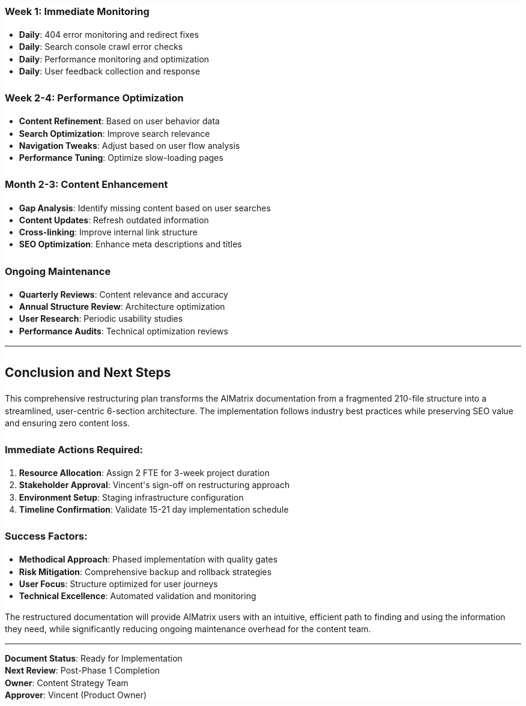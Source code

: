 ### Week 1: Immediate Monitoring
- **Daily**: 404 error monitoring and redirect fixes
- **Daily**: Search console crawl error checks
- **Daily**: Performance monitoring and optimization
- **Daily**: User feedback collection and response

### Week 2-4: Performance Optimization
- **Content Refinement**: Based on user behavior data
- **Search Optimization**: Improve search relevance
- **Navigation Tweaks**: Adjust based on user flow analysis
- **Performance Tuning**: Optimize slow-loading pages

### Month 2-3: Content Enhancement  
- **Gap Analysis**: Identify missing content based on user searches
- **Content Updates**: Refresh outdated information
- **Cross-linking**: Improve internal link structure
- **SEO Optimization**: Enhance meta descriptions and titles

### Ongoing Maintenance
- **Quarterly Reviews**: Content relevance and accuracy
- **Annual Structure Review**: Architecture optimization
- **User Research**: Periodic usability studies
- **Performance Audits**: Technical optimization reviews

---

## Conclusion and Next Steps

This comprehensive restructuring plan transforms the AIMatrix documentation from a fragmented 210-file structure into a streamlined, user-centric 6-section architecture. The implementation follows industry best practices while preserving SEO value and ensuring zero content loss.

### Immediate Actions Required:
1. **Resource Allocation**: Assign 2 FTE for 3-week project duration
2. **Stakeholder Approval**: Vincent's sign-off on restructuring approach
3. **Environment Setup**: Staging infrastructure configuration
4. **Timeline Confirmation**: Validate 15-21 day implementation schedule

### Success Factors:
- **Methodical Approach**: Phased implementation with quality gates
- **Risk Mitigation**: Comprehensive backup and rollback strategies  
- **User Focus**: Structure optimized for user journeys
- **Technical Excellence**: Automated validation and monitoring

The restructured documentation will provide AIMatrix users with an intuitive, efficient path to finding and using the information they need, while significantly reducing ongoing maintenance overhead for the content team.

---

**Document Status**: Ready for Implementation  
**Next Review**: Post-Phase 1 Completion  
**Owner**: Content Strategy Team  
**Approver**: Vincent (Product Owner)